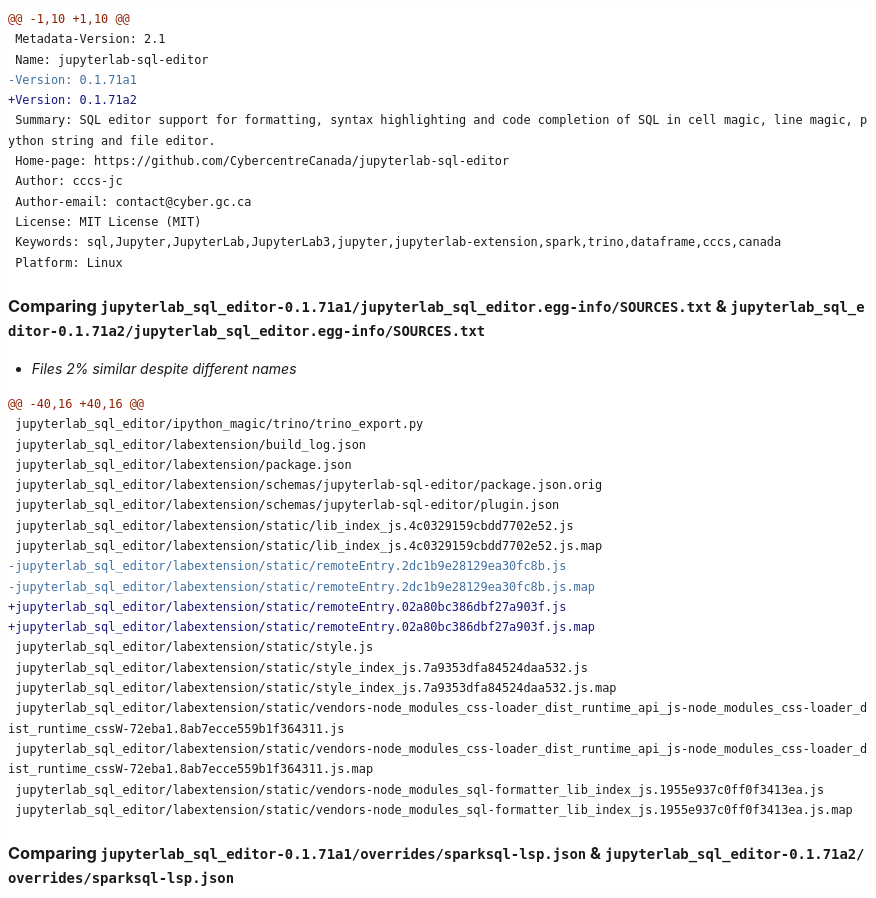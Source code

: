 ```diff
@@ -1,10 +1,10 @@
 Metadata-Version: 2.1
 Name: jupyterlab-sql-editor
-Version: 0.1.71a1
+Version: 0.1.71a2
 Summary: SQL editor support for formatting, syntax highlighting and code completion of SQL in cell magic, line magic, python string and file editor.
 Home-page: https://github.com/CybercentreCanada/jupyterlab-sql-editor
 Author: cccs-jc
 Author-email: contact@cyber.gc.ca
 License: MIT License (MIT)
 Keywords: sql,Jupyter,JupyterLab,JupyterLab3,jupyter,jupyterlab-extension,spark,trino,dataframe,cccs,canada
 Platform: Linux
```

### Comparing `jupyterlab_sql_editor-0.1.71a1/jupyterlab_sql_editor.egg-info/SOURCES.txt` & `jupyterlab_sql_editor-0.1.71a2/jupyterlab_sql_editor.egg-info/SOURCES.txt`

 * *Files 2% similar despite different names*

```diff
@@ -40,16 +40,16 @@
 jupyterlab_sql_editor/ipython_magic/trino/trino_export.py
 jupyterlab_sql_editor/labextension/build_log.json
 jupyterlab_sql_editor/labextension/package.json
 jupyterlab_sql_editor/labextension/schemas/jupyterlab-sql-editor/package.json.orig
 jupyterlab_sql_editor/labextension/schemas/jupyterlab-sql-editor/plugin.json
 jupyterlab_sql_editor/labextension/static/lib_index_js.4c0329159cbdd7702e52.js
 jupyterlab_sql_editor/labextension/static/lib_index_js.4c0329159cbdd7702e52.js.map
-jupyterlab_sql_editor/labextension/static/remoteEntry.2dc1b9e28129ea30fc8b.js
-jupyterlab_sql_editor/labextension/static/remoteEntry.2dc1b9e28129ea30fc8b.js.map
+jupyterlab_sql_editor/labextension/static/remoteEntry.02a80bc386dbf27a903f.js
+jupyterlab_sql_editor/labextension/static/remoteEntry.02a80bc386dbf27a903f.js.map
 jupyterlab_sql_editor/labextension/static/style.js
 jupyterlab_sql_editor/labextension/static/style_index_js.7a9353dfa84524daa532.js
 jupyterlab_sql_editor/labextension/static/style_index_js.7a9353dfa84524daa532.js.map
 jupyterlab_sql_editor/labextension/static/vendors-node_modules_css-loader_dist_runtime_api_js-node_modules_css-loader_dist_runtime_cssW-72eba1.8ab7ecce559b1f364311.js
 jupyterlab_sql_editor/labextension/static/vendors-node_modules_css-loader_dist_runtime_api_js-node_modules_css-loader_dist_runtime_cssW-72eba1.8ab7ecce559b1f364311.js.map
 jupyterlab_sql_editor/labextension/static/vendors-node_modules_sql-formatter_lib_index_js.1955e937c0ff0f3413ea.js
 jupyterlab_sql_editor/labextension/static/vendors-node_modules_sql-formatter_lib_index_js.1955e937c0ff0f3413ea.js.map
```

### Comparing `jupyterlab_sql_editor-0.1.71a1/overrides/sparksql-lsp.json` & `jupyterlab_sql_editor-0.1.71a2/overrides/sparksql-lsp.json`
